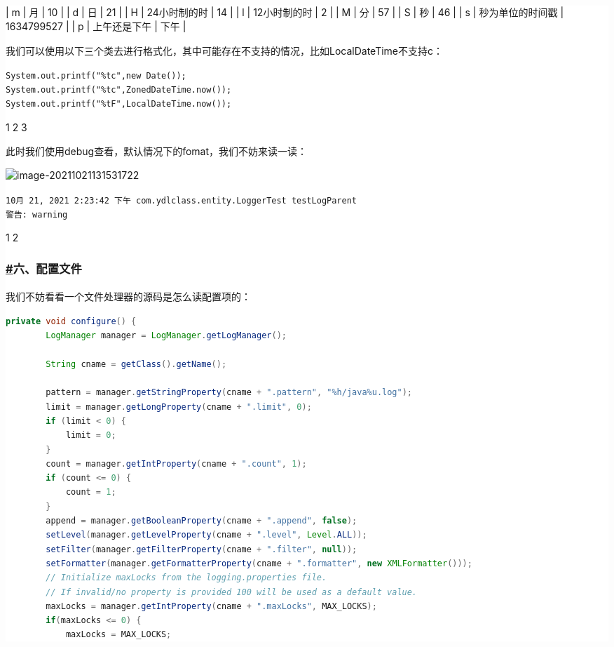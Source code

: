 | m    | 月                          | 10                                   |
| d    | 日                          | 21                                   |
| H    | 24小时制的时                | 14                                   |
| l    | 12小时制的时                | 2                                    |
| M    | 分                          | 57                                   |
| S    | 秒                          | 46                                   |
| s    | 秒为单位的时间戳            | 1634799527                           |
| p    | 上午还是下午                | 下午                                 |

我们可以使用以下三个类去进行格式化，其中可能存在不支持的情况，比如LocalDateTime不支持c：

```text
System.out.printf("%tc",new Date());
System.out.printf("%tc",ZonedDateTime.now());
System.out.printf("%tF",LocalDateTime.now());
```

1
2
3

此时我们使用debug查看，默认情况下的fomat，我们不妨来读一读：

![image-20211021131531722](https://www.ydlclass.com/doc21xnv/assets/image-20211021131531722.c04db0d5.png)

```text
10月 21, 2021 2:23:42 下午 com.ydlclass.entity.LoggerTest testLogParent
警告: warning
```

1
2

### [#](https://www.ydlclass.com/doc21xnv/frame/data/#六、配置文件)六、配置文件

我们不妨看看一个文件处理器的源码是怎么读配置项的：

```java
private void configure() {
        LogManager manager = LogManager.getLogManager();

        String cname = getClass().getName();

        pattern = manager.getStringProperty(cname + ".pattern", "%h/java%u.log");
        limit = manager.getLongProperty(cname + ".limit", 0);
        if (limit < 0) {
            limit = 0;
        }
        count = manager.getIntProperty(cname + ".count", 1);
        if (count <= 0) {
            count = 1;
        }
        append = manager.getBooleanProperty(cname + ".append", false);
        setLevel(manager.getLevelProperty(cname + ".level", Level.ALL));
        setFilter(manager.getFilterProperty(cname + ".filter", null));
        setFormatter(manager.getFormatterProperty(cname + ".formatter", new XMLFormatter()));
        // Initialize maxLocks from the logging.properties file.
        // If invalid/no property is provided 100 will be used as a default value.
        maxLocks = manager.getIntProperty(cname + ".maxLocks", MAX_LOCKS);
        if(maxLocks <= 0) {
            maxLocks = MAX_LOCKS;
```